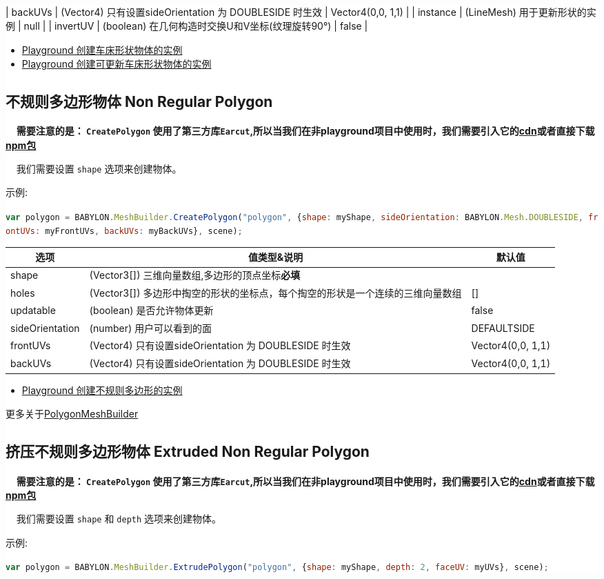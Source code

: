 | backUVs         | (Vector4) 只有设置sideOrientation 为   DOUBLESIDE 时生效                                                                    | Vector4(0,0, 1,1) |
| instance        | (LineMesh) 用于更新形状的实例                                                                                               | null              |
| invertUV        | (boolean) 在几何构造时交换U和V坐标(纹理旋转90°)                                                                             | false             |

- [Playground 创建车床形状物体的实例](https://playground.cnbabylon.com/#AIA00F)
- [Playground 创建可更新车床形状物体的实例](https://playground.cnbabylon.com/#M48LTK)

## <span id='2-9'>不规则多边形物体 Non Regular Polygon</span>

&nbsp;&nbsp;&nbsp;&nbsp;**需要注意的是： `CreatePolygon` 使用了第三方库`Earcut`,所以当我们在非playground项目中使用时，我们需要引入它的[cdn](https://unpkg.com/earcut@2.1.1/dist/earcut.min.js)或者直接下载 [npm包](https://github.com/mapbox/earcut#install)**

&nbsp;&nbsp;&nbsp;&nbsp;我们需要设置 `shape` 选项来创建物体。

示例:

```javascript
var polygon = BABYLON.MeshBuilder.CreatePolygon("polygon", {shape: myShape, sideOrientation: BABYLON.Mesh.DOUBLESIDE, frontUVs: myFrontUVs, backUVs: myBackUVs}, scene);
```

| **选项**        | **值类型&说明**                                                                | **默认值**        |
| --------------- | ------------------------------------------------------------------------------ | ----------------- |
| shape           | (Vector3[]) 三维向量数组,多边形的顶点坐标**必填**                              |                   |
| holes           | (Vector3[]) 多边形中掏空的形状的坐标点，每个掏空的形状是一个连续的三维向量数组 | []                |
| updatable       | (boolean) 是否允许物体更新                                                     | false             |
| sideOrientation | (number) 用户可以看到的面                                                      | DEFAULTSIDE       |
| frontUVs        | (Vector4)  只有设置sideOrientation 为   DOUBLESIDE 时生效                      | Vector4(0,0, 1,1) |
| backUVs         | (Vector4) 只有设置sideOrientation 为   DOUBLESIDE 时生效                       | Vector4(0,0, 1,1) |

- [Playground 创建不规则多边形的实例](https://playground.cnbabylon.com/#85WDF2)

更多关于[PolygonMeshBuilder](https://endoc.cnbabylon.com/how_to/polygonmeshbuilder)

## <span id='2-10'>挤压不规则多边形物体 Extruded Non Regular Polygon</span>

&nbsp;&nbsp;&nbsp;&nbsp;**需要注意的是： `CreatePolygon` 使用了第三方库`Earcut`,所以当我们在非playground项目中使用时，我们需要引入它的[cdn](https://unpkg.com/earcut@2.1.1/dist/earcut.min.js)或者直接下载 [npm包](https://github.com/mapbox/earcut#install)**

&nbsp;&nbsp;&nbsp;&nbsp;我们需要设置 `shape` 和 `depth` 选项来创建物体。

示例:

```javascript
var polygon = BABYLON.MeshBuilder.ExtrudePolygon("polygon", {shape: myShape, depth: 2, faceUV: myUVs}, scene);
```
